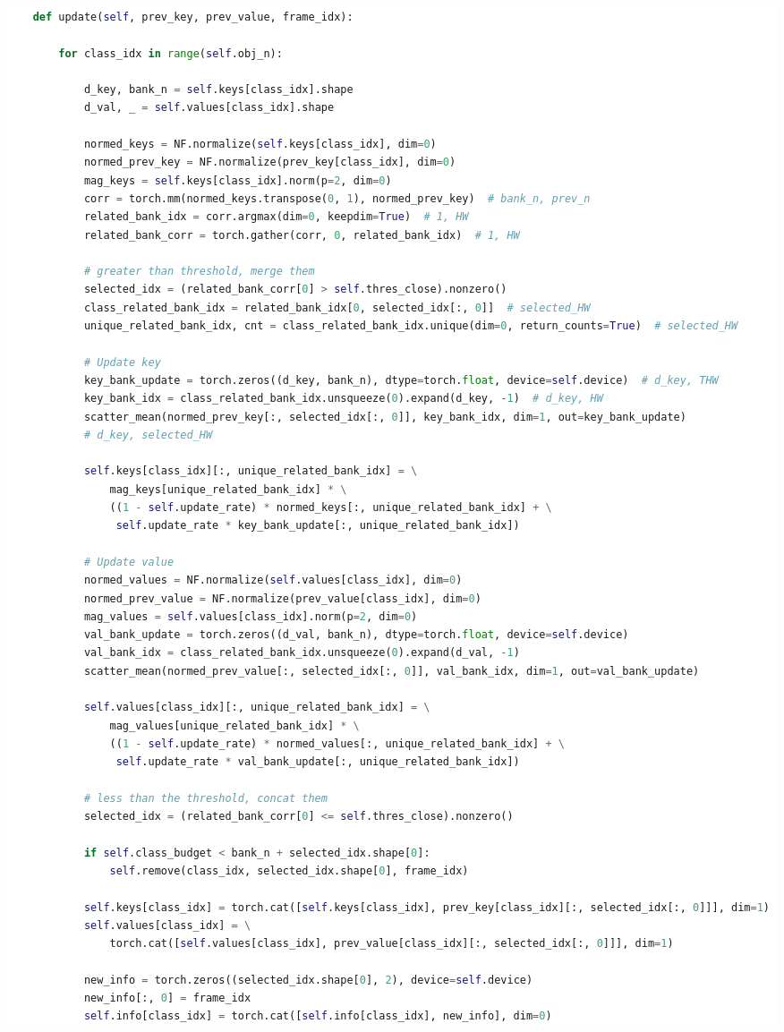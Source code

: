 ````python
    def update(self, prev_key, prev_value, frame_idx):

        for class_idx in range(self.obj_n):

            d_key, bank_n = self.keys[class_idx].shape
            d_val, _ = self.values[class_idx].shape

            normed_keys = NF.normalize(self.keys[class_idx], dim=0)
            normed_prev_key = NF.normalize(prev_key[class_idx], dim=0)
            mag_keys = self.keys[class_idx].norm(p=2, dim=0)
            corr = torch.mm(normed_keys.transpose(0, 1), normed_prev_key)  # bank_n, prev_n
            related_bank_idx = corr.argmax(dim=0, keepdim=True)  # 1, HW
            related_bank_corr = torch.gather(corr, 0, related_bank_idx)  # 1, HW

            # greater than threshold, merge them
            selected_idx = (related_bank_corr[0] > self.thres_close).nonzero()
            class_related_bank_idx = related_bank_idx[0, selected_idx[:, 0]]  # selected_HW
            unique_related_bank_idx, cnt = class_related_bank_idx.unique(dim=0, return_counts=True)  # selected_HW

            # Update key
            key_bank_update = torch.zeros((d_key, bank_n), dtype=torch.float, device=self.device)  # d_key, THW
            key_bank_idx = class_related_bank_idx.unsqueeze(0).expand(d_key, -1)  # d_key, HW
            scatter_mean(normed_prev_key[:, selected_idx[:, 0]], key_bank_idx, dim=1, out=key_bank_update)
            # d_key, selected_HW

            self.keys[class_idx][:, unique_related_bank_idx] = \
                mag_keys[unique_related_bank_idx] * \
                ((1 - self.update_rate) * normed_keys[:, unique_related_bank_idx] + \
                 self.update_rate * key_bank_update[:, unique_related_bank_idx])

            # Update value
            normed_values = NF.normalize(self.values[class_idx], dim=0)
            normed_prev_value = NF.normalize(prev_value[class_idx], dim=0)
            mag_values = self.values[class_idx].norm(p=2, dim=0)
            val_bank_update = torch.zeros((d_val, bank_n), dtype=torch.float, device=self.device)
            val_bank_idx = class_related_bank_idx.unsqueeze(0).expand(d_val, -1)
            scatter_mean(normed_prev_value[:, selected_idx[:, 0]], val_bank_idx, dim=1, out=val_bank_update)

            self.values[class_idx][:, unique_related_bank_idx] = \
                mag_values[unique_related_bank_idx] * \
                ((1 - self.update_rate) * normed_values[:, unique_related_bank_idx] + \
                 self.update_rate * val_bank_update[:, unique_related_bank_idx])

            # less than the threshold, concat them
            selected_idx = (related_bank_corr[0] <= self.thres_close).nonzero()

            if self.class_budget < bank_n + selected_idx.shape[0]:
                self.remove(class_idx, selected_idx.shape[0], frame_idx)

            self.keys[class_idx] = torch.cat([self.keys[class_idx], prev_key[class_idx][:, selected_idx[:, 0]]], dim=1)
            self.values[class_idx] = \
                torch.cat([self.values[class_idx], prev_value[class_idx][:, selected_idx[:, 0]]], dim=1)

            new_info = torch.zeros((selected_idx.shape[0], 2), device=self.device)
            new_info[:, 0] = frame_idx
            self.info[class_idx] = torch.cat([self.info[class_idx], new_info], dim=0)

````